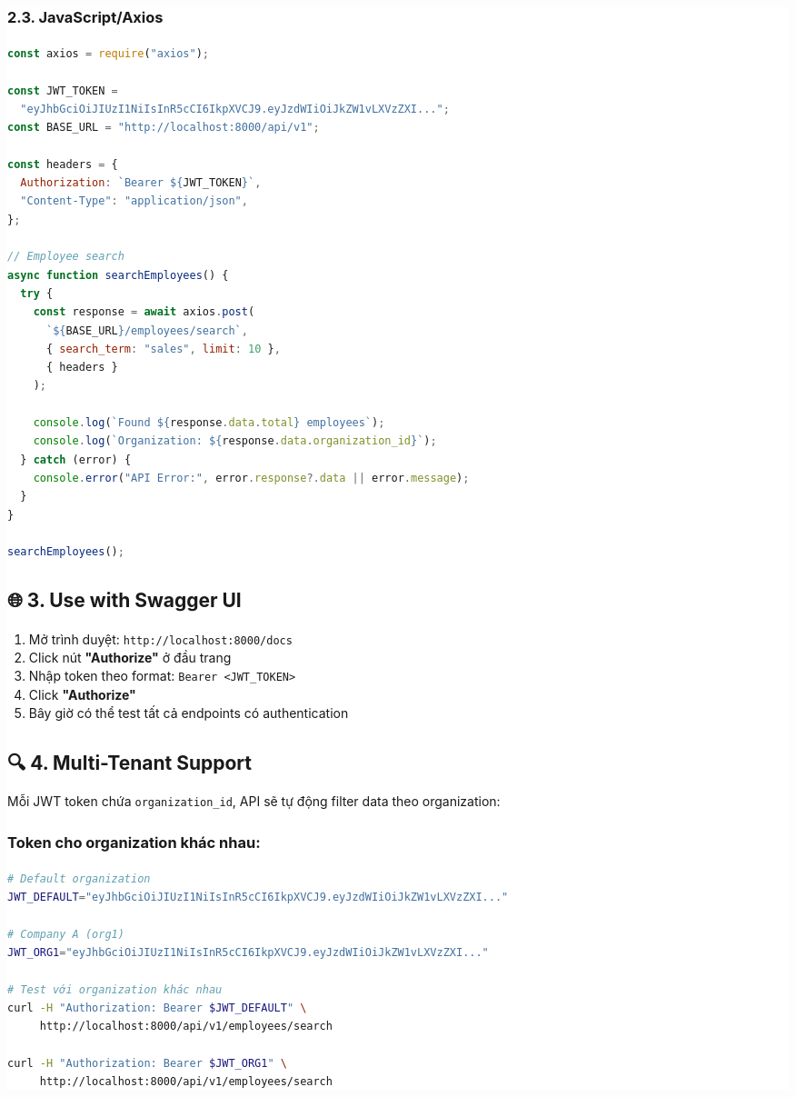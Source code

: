 ### **2.3. JavaScript/Axios**

```javascript
const axios = require("axios");

const JWT_TOKEN =
  "eyJhbGciOiJIUzI1NiIsInR5cCI6IkpXVCJ9.eyJzdWIiOiJkZW1vLXVzZXI...";
const BASE_URL = "http://localhost:8000/api/v1";

const headers = {
  Authorization: `Bearer ${JWT_TOKEN}`,
  "Content-Type": "application/json",
};

// Employee search
async function searchEmployees() {
  try {
    const response = await axios.post(
      `${BASE_URL}/employees/search`,
      { search_term: "sales", limit: 10 },
      { headers }
    );

    console.log(`Found ${response.data.total} employees`);
    console.log(`Organization: ${response.data.organization_id}`);
  } catch (error) {
    console.error("API Error:", error.response?.data || error.message);
  }
}

searchEmployees();
```

## 🌐 **3. Use with Swagger UI**

1. Mở trình duyệt: `http://localhost:8000/docs`
2. Click nút **"Authorize"** ở đầu trang
3. Nhập token theo format: `Bearer <JWT_TOKEN>`
4. Click **"Authorize"**
5. Bây giờ có thể test tất cả endpoints có authentication

## 🔍 **4. Multi-Tenant Support**

Mỗi JWT token chứa `organization_id`, API sẽ tự động filter data theo organization:

### **Token cho organization khác nhau:**

```bash
# Default organization
JWT_DEFAULT="eyJhbGciOiJIUzI1NiIsInR5cCI6IkpXVCJ9.eyJzdWIiOiJkZW1vLXVzZXI..."

# Company A (org1)
JWT_ORG1="eyJhbGciOiJIUzI1NiIsInR5cCI6IkpXVCJ9.eyJzdWIiOiJkZW1vLXVzZXI..."

# Test với organization khác nhau
curl -H "Authorization: Bearer $JWT_DEFAULT" \
     http://localhost:8000/api/v1/employees/search

curl -H "Authorization: Bearer $JWT_ORG1" \
     http://localhost:8000/api/v1/employees/search
```
